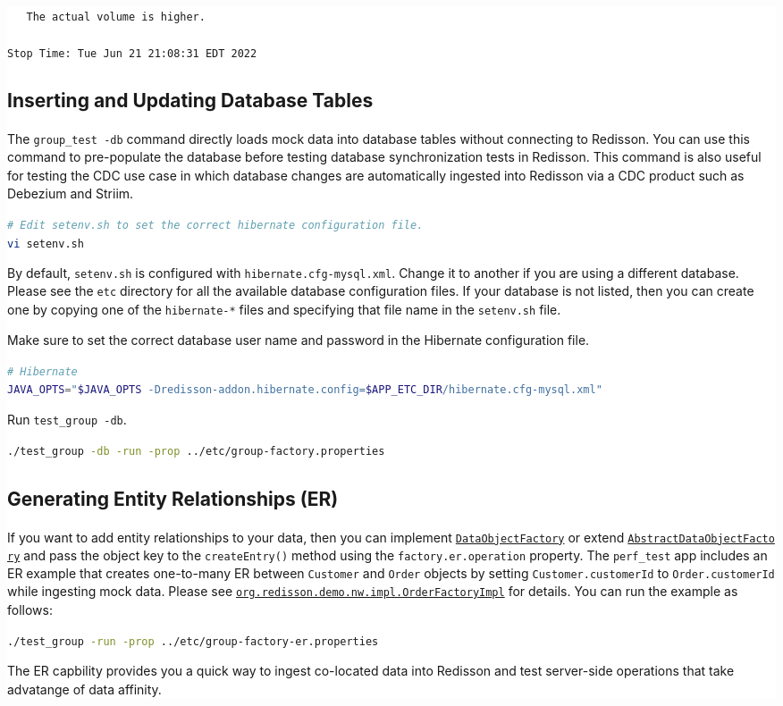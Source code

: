 ```console
   The actual volume is higher.

Stop Time: Tue Jun 21 21:08:31 EDT 2022
```

## Inserting and Updating Database Tables

The `group_test -db` command directly loads mock data into database tables without connecting to Redisson. You can use this command to pre-populate the database before testing database synchronization tests in Redisson. This command is also useful for testing the CDC use case in which database changes are automatically ingested into Redisson via a CDC product such as Debezium and Striim.

```bash
# Edit setenv.sh to set the correct hibernate configuration file.
vi setenv.sh
```

By default, `setenv.sh` is configured with `hibernate.cfg-mysql.xml`. Change it to another if you are using a different database. Please see the `etc` directory for all the available database configuration files. If your database is not listed, then you can create one by copying one of the `hibernate-*` files and specifying that file name in the `setenv.sh` file.

Make sure to set the correct database user name and password in the Hibernate configuration file.

```bash
# Hibernate
JAVA_OPTS="$JAVA_OPTS -Dredisson-addon.hibernate.config=$APP_ETC_DIR/hibernate.cfg-mysql.xml"
```

Run `test_group -db`.

```bash
./test_group -db -run -prop ../etc/group-factory.properties
```

## Generating Entity Relationships (ER)

If you want to add entity relationships to your data, then you can implement [`DataObjectFactory`](https://github.com/padogrid/padogrid/blob/develop/redisson-addon-core/src/test/java/org/redisson/addon/test/perf/data/DataObjectFactory.java) or extend [`AbstractDataObjectFactory`](https://github.com/padogrid/padogrid/blob/develop/redisson-addon-core/src/test/java/org/redisson/demo/nw/impl/AbstractDataObjectFactory.java) and pass the object key to the `createEntry()` method using the `factory.er.operation` property. The `perf_test` app includes an ER example that creates one-to-many ER between `Customer` and `Order` objects by setting `Customer.customerId` to `Order.customerId` while ingesting mock data. Please see [`org.redisson.demo.nw.impl.OrderFactoryImpl`](https://github.com/padogrid/padogrid/blob/develop/redisson-addon-core/src/test/java/org/redisson/demo/nw/impl/OrderFactoryImpl.java) for details. You can run the example as follows:

```bash
./test_group -run -prop ../etc/group-factory-er.properties
```

The ER capbility provides you a quick way to ingest co-located data into Redisson and test server-side operations that take advatange of data affinity.
